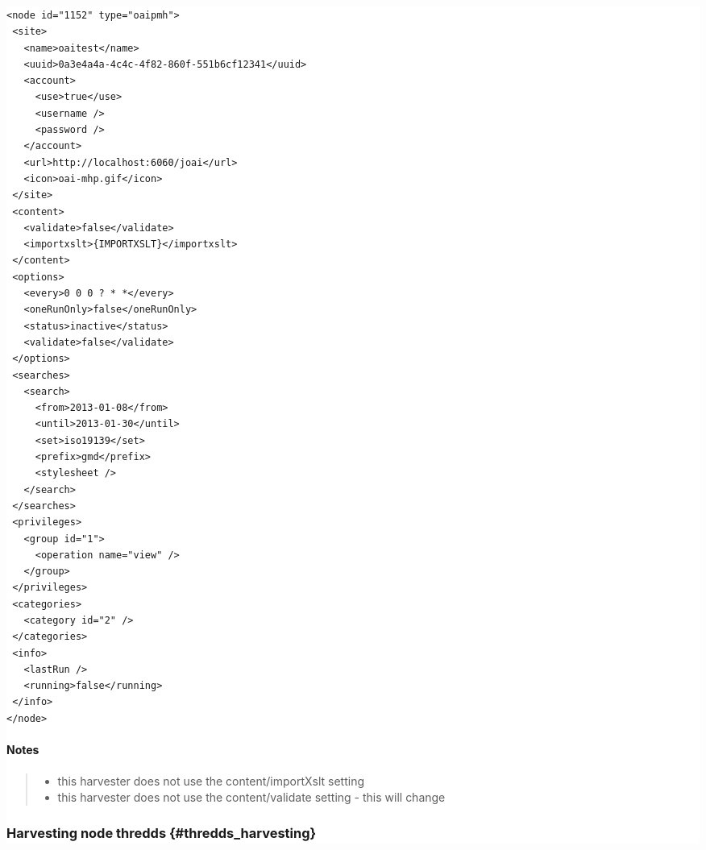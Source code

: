     <node id="1152" type="oaipmh">
     <site>
       <name>oaitest</name>
       <uuid>0a3e4a4a-4c4c-4f82-860f-551b6cf12341</uuid>
       <account>
         <use>true</use>
         <username />
         <password />
       </account>
       <url>http://localhost:6060/joai</url>
       <icon>oai-mhp.gif</icon>
     </site>
     <content>
       <validate>false</validate>
       <importxslt>{IMPORTXSLT}</importxslt>
     </content>
     <options>
       <every>0 0 0 ? * *</every>
       <oneRunOnly>false</oneRunOnly>
       <status>inactive</status>
       <validate>false</validate>
     </options>
     <searches>
       <search>
         <from>2013-01-08</from>
         <until>2013-01-30</until>
         <set>iso19139</set>
         <prefix>gmd</prefix>
         <stylesheet />
       </search>
     </searches>
     <privileges>
       <group id="1">
         <operation name="view" />
       </group>
     </privileges>
     <categories>
       <category id="2" />
     </categories>
     <info>
       <lastRun />
       <running>false</running>
     </info>
    </node>  

#### Notes

> -   this harvester does not use the content/importXslt setting
> -   this harvester does not use the content/validate setting - this will change

### Harvesting node thredds {#thredds_harvesting}
